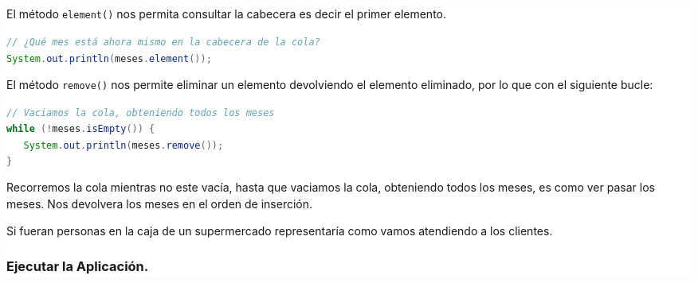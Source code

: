 El método `element()` nos permita consultar la cabecera es decir el primer elemento.

```java
// ¿Qué mes está ahora mismo en la cabecera de la cola?
System.out.println(meses.element());
```
El método `remove()` nos permite eliminar un elemento devolviendo el elemento eliminado, por lo que con el siguiente bucle:

```java
// Vaciamos la cola, obteniendo todos los meses
while (!meses.isEmpty()) {
   System.out.println(meses.remove());
}
```

Recorremos la cola mientras no este vacía, hasta que vaciamos la cola, obteniendo todos los meses, es como ver pasar los meses. Nos devolvera los meses en el orden de inserción. 

Si fueran personas en la caja de un supermercado representaría como vamos atendiendo a los clientes.

### Ejecutar la Aplicación.
